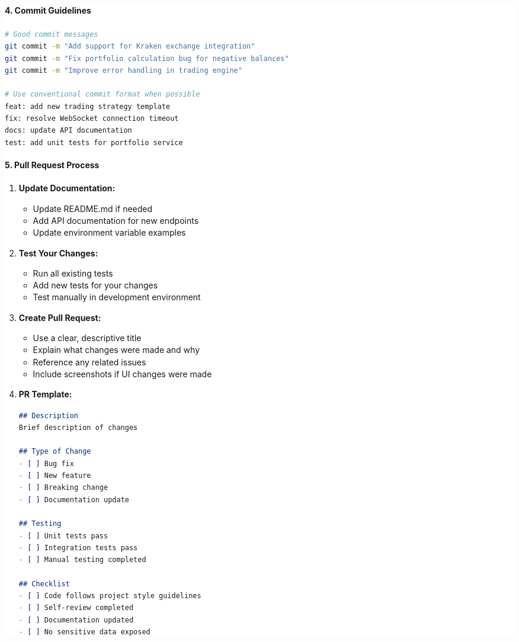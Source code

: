 #### 4. Commit Guidelines
```bash
# Good commit messages
git commit -m "Add support for Kraken exchange integration"
git commit -m "Fix portfolio calculation bug for negative balances"
git commit -m "Improve error handling in trading engine"

# Use conventional commit format when possible
feat: add new trading strategy template
fix: resolve WebSocket connection timeout
docs: update API documentation
test: add unit tests for portfolio service
```

#### 5. Pull Request Process

1. **Update Documentation:**
   - Update README.md if needed
   - Add API documentation for new endpoints
   - Update environment variable examples

2. **Test Your Changes:**
   - Run all existing tests
   - Add new tests for your changes
   - Test manually in development environment

3. **Create Pull Request:**
   - Use a clear, descriptive title
   - Explain what changes were made and why
   - Reference any related issues
   - Include screenshots if UI changes were made

4. **PR Template:**
   ```markdown
   ## Description
   Brief description of changes

   ## Type of Change
   - [ ] Bug fix
   - [ ] New feature
   - [ ] Breaking change
   - [ ] Documentation update

   ## Testing
   - [ ] Unit tests pass
   - [ ] Integration tests pass
   - [ ] Manual testing completed

   ## Checklist
   - [ ] Code follows project style guidelines
   - [ ] Self-review completed
   - [ ] Documentation updated
   - [ ] No sensitive data exposed
   ```
